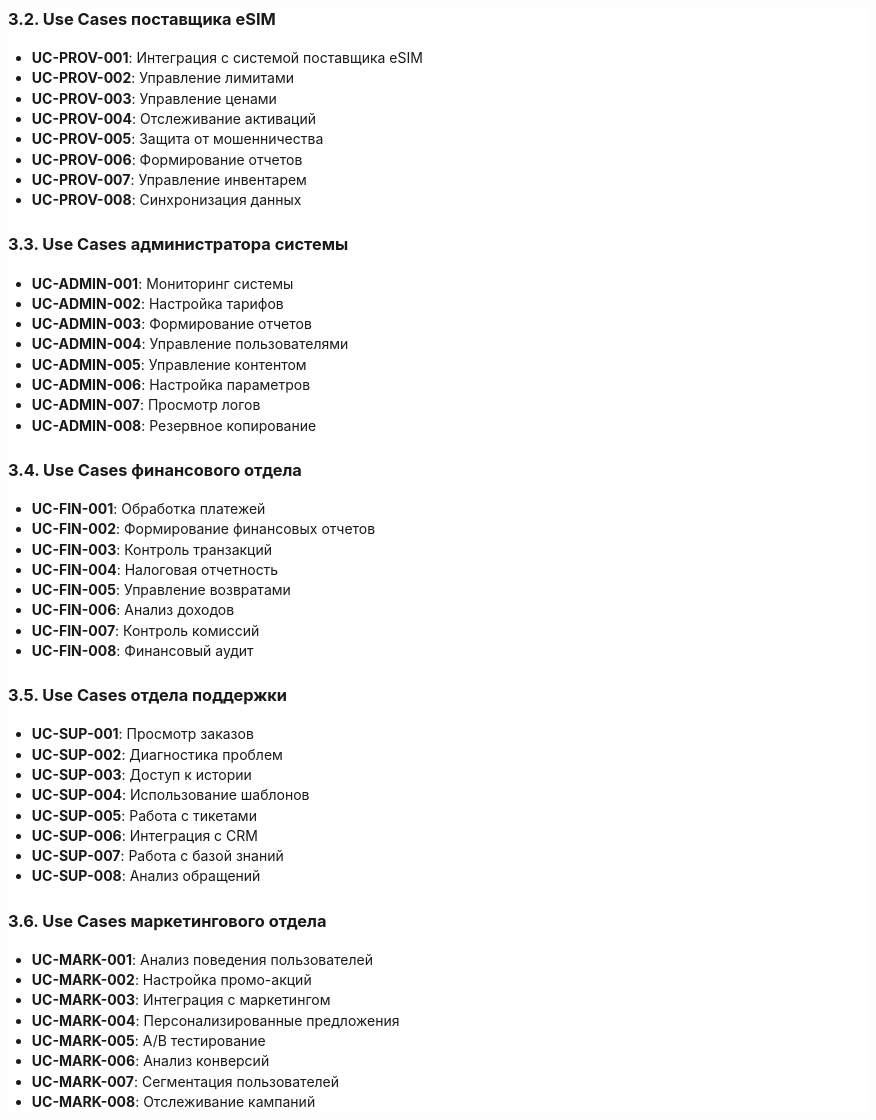 ### 3.2. Use Cases поставщика eSIM
- **UC-PROV-001**: Интеграция с системой поставщика eSIM
- **UC-PROV-002**: Управление лимитами
- **UC-PROV-003**: Управление ценами
- **UC-PROV-004**: Отслеживание активаций
- **UC-PROV-005**: Защита от мошенничества
- **UC-PROV-006**: Формирование отчетов
- **UC-PROV-007**: Управление инвентарем
- **UC-PROV-008**: Синхронизация данных

### 3.3. Use Cases администратора системы
- **UC-ADMIN-001**: Мониторинг системы
- **UC-ADMIN-002**: Настройка тарифов
- **UC-ADMIN-003**: Формирование отчетов
- **UC-ADMIN-004**: Управление пользователями
- **UC-ADMIN-005**: Управление контентом
- **UC-ADMIN-006**: Настройка параметров
- **UC-ADMIN-007**: Просмотр логов
- **UC-ADMIN-008**: Резервное копирование

### 3.4. Use Cases финансового отдела
- **UC-FIN-001**: Обработка платежей
- **UC-FIN-002**: Формирование финансовых отчетов
- **UC-FIN-003**: Контроль транзакций
- **UC-FIN-004**: Налоговая отчетность
- **UC-FIN-005**: Управление возвратами
- **UC-FIN-006**: Анализ доходов
- **UC-FIN-007**: Контроль комиссий
- **UC-FIN-008**: Финансовый аудит

### 3.5. Use Cases отдела поддержки
- **UC-SUP-001**: Просмотр заказов
- **UC-SUP-002**: Диагностика проблем
- **UC-SUP-003**: Доступ к истории
- **UC-SUP-004**: Использование шаблонов
- **UC-SUP-005**: Работа с тикетами
- **UC-SUP-006**: Интеграция с CRM
- **UC-SUP-007**: Работа с базой знаний
- **UC-SUP-008**: Анализ обращений

### 3.6. Use Cases маркетингового отдела
- **UC-MARK-001**: Анализ поведения пользователей
- **UC-MARK-002**: Настройка промо-акций
- **UC-MARK-003**: Интеграция с маркетингом
- **UC-MARK-004**: Персонализированные предложения
- **UC-MARK-005**: A/B тестирование
- **UC-MARK-006**: Анализ конверсий
- **UC-MARK-007**: Сегментация пользователей
- **UC-MARK-008**: Отслеживание кампаний
